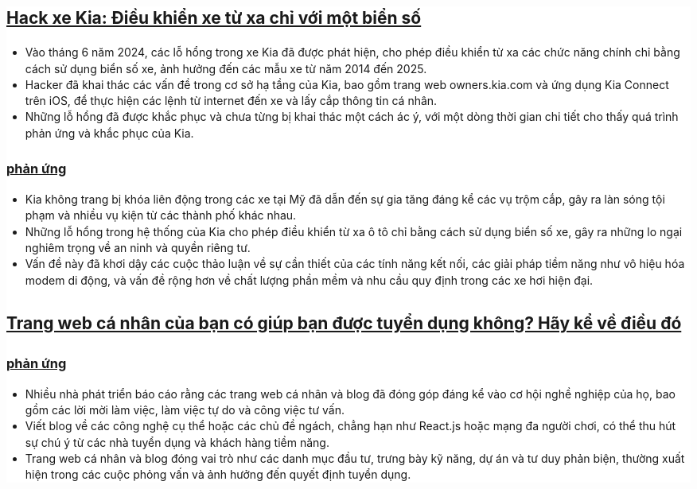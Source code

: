 ## [Hack xe Kia: Điều khiển xe từ xa chỉ với một biển số](https://samcurry.net/hacking-kia)

- Vào tháng 6 năm 2024, các lỗ hổng trong xe Kia đã được phát hiện, cho phép điều khiển từ xa các chức năng chính chỉ bằng cách sử dụng biển số xe, ảnh hưởng đến các mẫu xe từ năm 2014 đến 2025.
- Hacker đã khai thác các vấn đề trong cơ sở hạ tầng của Kia, bao gồm trang web owners.kia.com và ứng dụng Kia Connect trên iOS, để thực hiện các lệnh từ internet đến xe và lấy cắp thông tin cá nhân.
- Những lỗ hổng đã được khắc phục và chưa từng bị khai thác một cách ác ý, với một dòng thời gian chi tiết cho thấy quá trình phản ứng và khắc phục của Kia.

### [phản ứng](https://news.ycombinator.com/item?id=41658733)

- Kia không trang bị khóa liên động trong các xe tại Mỹ đã dẫn đến sự gia tăng đáng kể các vụ trộm cắp, gây ra làn sóng tội phạm và nhiều vụ kiện từ các thành phố khác nhau.
- Những lỗ hổng trong hệ thống của Kia cho phép điều khiển từ xa ô tô chỉ bằng cách sử dụng biển số xe, gây ra những lo ngại nghiêm trọng về an ninh và quyền riêng tư.
- Vấn đề này đã khơi dậy các cuộc thảo luận về sự cần thiết của các tính năng kết nối, các giải pháp tiềm năng như vô hiệu hóa modem di động, và vấn đề rộng hơn về chất lượng phần mềm và nhu cầu quy định trong các xe hơi hiện đại.

## [Trang web cá nhân của bạn có giúp bạn được tuyển dụng không? Hãy kể về điều đó](https://news.ycombinator.com/item?id=41656015)

### [phản ứng](https://news.ycombinator.com/item?id=41656015)

- Nhiều nhà phát triển báo cáo rằng các trang web cá nhân và blog đã đóng góp đáng kể vào cơ hội nghề nghiệp của họ, bao gồm các lời mời làm việc, làm việc tự do và công việc tư vấn.
- Viết blog về các công nghệ cụ thể hoặc các chủ đề ngách, chẳng hạn như React.js hoặc mạng đa người chơi, có thể thu hút sự chú ý từ các nhà tuyển dụng và khách hàng tiềm năng.
- Trang web cá nhân và blog đóng vai trò như các danh mục đầu tư, trưng bày kỹ năng, dự án và tư duy phản biện, thường xuất hiện trong các cuộc phỏng vấn và ảnh hưởng đến quyết định tuyển dụng.

<head>
  <meta property="og:title" content="Mở AI trở thành công ty vì lợi nhuận" />
  <meta property="og:type" content="website" />
  <meta property="og:image" content="https://og.cho.sh/api/og/?title=M%E1%BB%9F%20AI%20tr%E1%BB%9F%20th%C3%A0nh%20c%C3%B4ng%20ty%20v%C3%AC%20l%E1%BB%A3i%20nhu%E1%BA%ADn&subheading=Th%E1%BB%A9%20N%C4%83m%2C%2026%20th%C3%A1ng%209%2C%202024%3A%20T%C3%B3m%20t%E1%BA%AFt%20tin%20t%E1%BB%A9c%20v%E1%BB%81%20hacker" />
</head>
